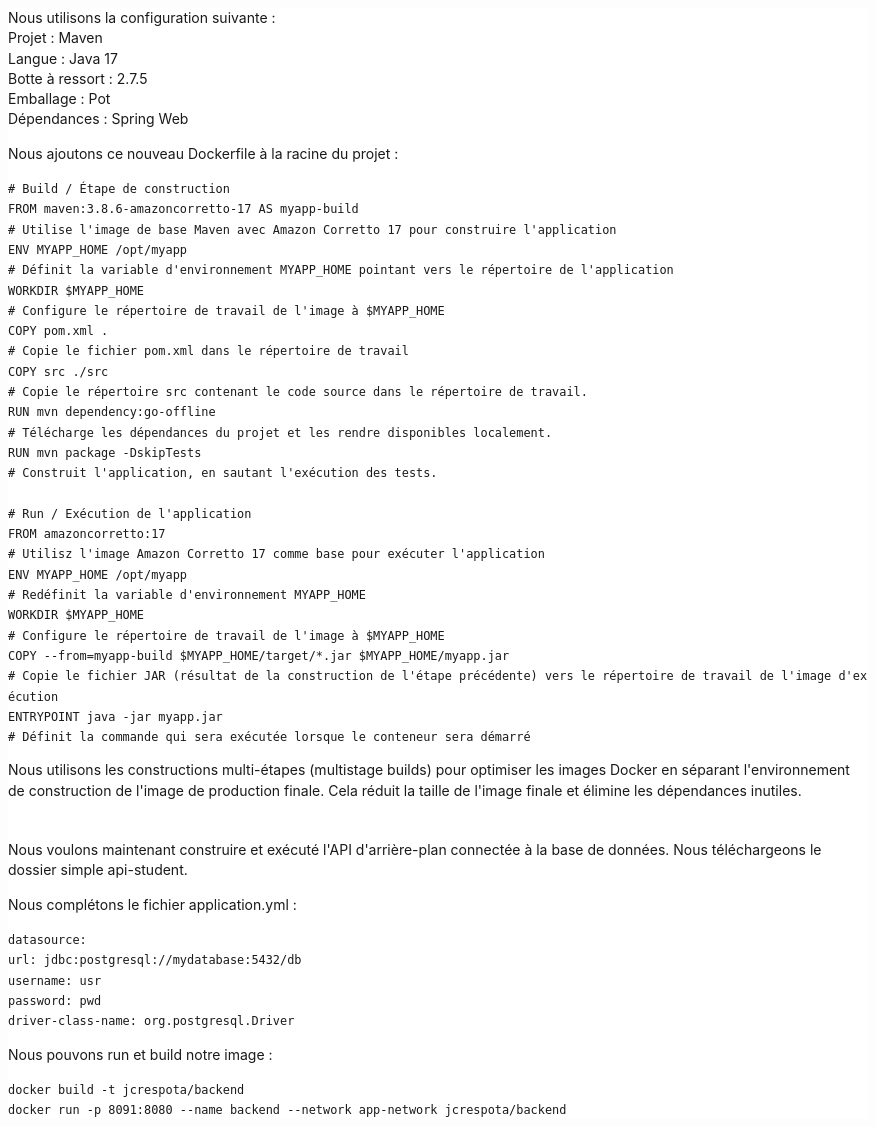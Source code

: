 Nous utilisons la configuration suivante :
<br>Projet : Maven<br>Langue : Java 17<br>Botte à ressort : 2.7.5<br>Emballage : Pot<br>Dépendances : Spring Web

Nous ajoutons ce nouveau Dockerfile à la racine du projet :
```
# Build / Étape de construction
FROM maven:3.8.6-amazoncorretto-17 AS myapp-build
# Utilise l'image de base Maven avec Amazon Corretto 17 pour construire l'application
ENV MYAPP_HOME /opt/myapp
# Définit la variable d'environnement MYAPP_HOME pointant vers le répertoire de l'application
WORKDIR $MYAPP_HOME
# Configure le répertoire de travail de l'image à $MYAPP_HOME
COPY pom.xml .
# Copie le fichier pom.xml dans le répertoire de travail
COPY src ./src
# Copie le répertoire src contenant le code source dans le répertoire de travail.
RUN mvn dependency:go-offline
# Télécharge les dépendances du projet et les rendre disponibles localement.
RUN mvn package -DskipTests
# Construit l'application, en sautant l'exécution des tests.

# Run / Exécution de l'application
FROM amazoncorretto:17
# Utilisz l'image Amazon Corretto 17 comme base pour exécuter l'application
ENV MYAPP_HOME /opt/myapp
# Redéfinit la variable d'environnement MYAPP_HOME
WORKDIR $MYAPP_HOME
# Configure le répertoire de travail de l'image à $MYAPP_HOME
COPY --from=myapp-build $MYAPP_HOME/target/*.jar $MYAPP_HOME/myapp.jar
# Copie le fichier JAR (résultat de la construction de l'étape précédente) vers le répertoire de travail de l'image d'exécution
ENTRYPOINT java -jar myapp.jar
# Définit la commande qui sera exécutée lorsque le conteneur sera démarré
```

Nous utilisons les constructions multi-étapes (multistage builds) pour optimiser les images Docker en séparant l'environnement de construction de l'image de production finale. Cela réduit la taille de l'image finale et élimine les dépendances inutiles.
#
Nous voulons maintenant construire et exécuté l'API d'arrière-plan connectée à la base de données. Nous téléchargeons le dossier simple api-student.

Nous complétons le fichier application.yml :
```
datasource:
url: jdbc:postgresql://mydatabase:5432/db
username: usr
password: pwd
driver-class-name: org.postgresql.Driver
```

Nous pouvons run et build notre image :
```
docker build -t jcrespota/backend
docker run -p 8091:8080 --name backend --network app-network jcrespota/backend
```
